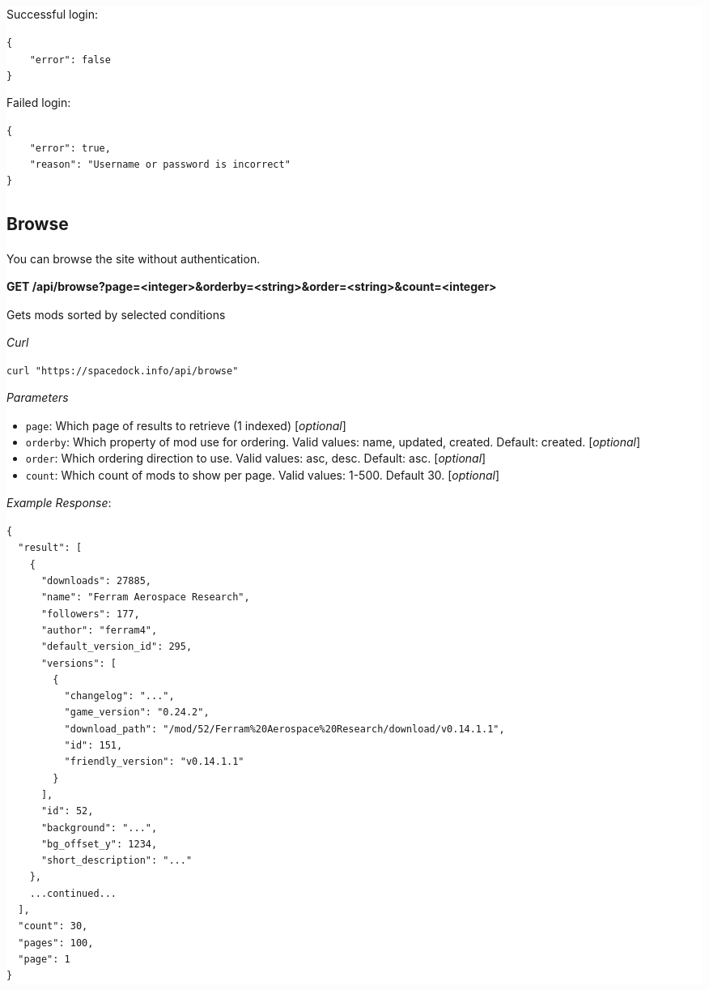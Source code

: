Successful login:

    {
        "error": false
    }

Failed login:

    {
        "error": true,
        "reason": "Username or password is incorrect"
    }

## Browse

You can browse the site without authentication.

**GET /api/browse?page=&lt;integer&gt;&orderby=&lt;string&gt;&order=&lt;string&gt;&count=&lt;integer&gt;**

Gets mods sorted by selected conditions

*Curl*

    curl "https://spacedock.info/api/browse"

*Parameters*

* `page`: Which page of results to retrieve (1 indexed) [*optional*]
* `orderby`: Which property of mod use for ordering. Valid values: name, updated, created. Default: created. [*optional*]
* `order`: Which ordering direction to use. Valid values: asc, desc. Default: asc. [*optional*]
* `count`: Which count of mods to show per page. Valid values: 1-500. Default 30. [*optional*]

*Example Response*:

    {
      "result": [
        {
          "downloads": 27885,
          "name": "Ferram Aerospace Research",
          "followers": 177,
          "author": "ferram4",
          "default_version_id": 295,
          "versions": [
            {
              "changelog": "...",
              "game_version": "0.24.2",
              "download_path": "/mod/52/Ferram%20Aerospace%20Research/download/v0.14.1.1",
              "id": 151,
              "friendly_version": "v0.14.1.1"
            }
          ],
          "id": 52,
          "background": "...",
          "bg_offset_y": 1234,
          "short_description": "..."
        },
        ...continued...
      ],
      "count": 30,
      "pages": 100,
      "page": 1
    }
